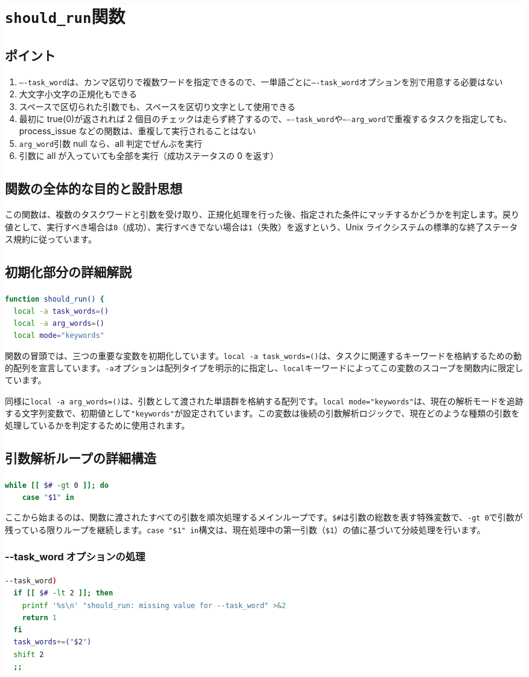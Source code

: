 # `should_run`関数

## ポイント

1. `—-task_word`は、カンマ区切りで複数ワードを指定できるので、一単語ごとに`—-task_word`オプションを別で用意する必要はない
2. 大文字小文字の正規化もできる
3. スペースで区切られた引数でも、スペースを区切り文字として使用できる
4. 最初に true(0)が返されれば 2 個目のチェックは走らず終了するので、`—-task_word`や`—-arg_word`で重複するタスクを指定しても、process_issue などの関数は、重複して実行されることはない
5. `arg_word`引数 null なら、all 判定でぜんぶを実行
6. 引数に all が入っていても全部を実行（成功ステータスの 0 を返す）

## 関数の全体的な目的と設計思想

この関数は、複数のタスクワードと引数を受け取り、正規化処理を行った後、指定された条件にマッチするかどうかを判定します。戻り値として、実行すべき場合は`0`（成功）、実行すべきでない場合は`1`（失敗）を返すという、Unix ライクシステムの標準的な終了ステータス規約に従っています。

## 初期化部分の詳細解説

```bash
function should_run() {
  local -a task_words=()
  local -a arg_words=()
  local mode="keywords"
```

関数の冒頭では、三つの重要な変数を初期化しています。`local -a task_words=()`は、タスクに関連するキーワードを格納するための動的配列を宣言しています。`-a`オプションは配列タイプを明示的に指定し、`local`キーワードによってこの変数のスコープを関数内に限定しています。

同様に`local -a arg_words=()`は、引数として渡された単語群を格納する配列です。`local mode="keywords"`は、現在の解析モードを追跡する文字列変数で、初期値として`"keywords"`が設定されています。この変数は後続の引数解析ロジックで、現在どのような種類の引数を処理しているかを判定するために使用されます。

## 引数解析ループの詳細構造

```bash
while [[ $# -gt 0 ]]; do
    case "$1" in
```

ここから始まるのは、関数に渡されたすべての引数を順次処理するメインループです。`$#`は引数の総数を表す特殊変数で、`-gt 0`で引数が残っている限りループを継続します。`case "$1" in`構文は、現在処理中の第一引数（`$1`）の値に基づいて分岐処理を行います。

### --task_word オプションの処理

```bash
--task_word)
  if [[ $# -lt 2 ]]; then
    printf '%s\n' "should_run: missing value for --task_word" >&2
    return 1
  fi
  task_words+=("$2")
  shift 2
  ;;
```
